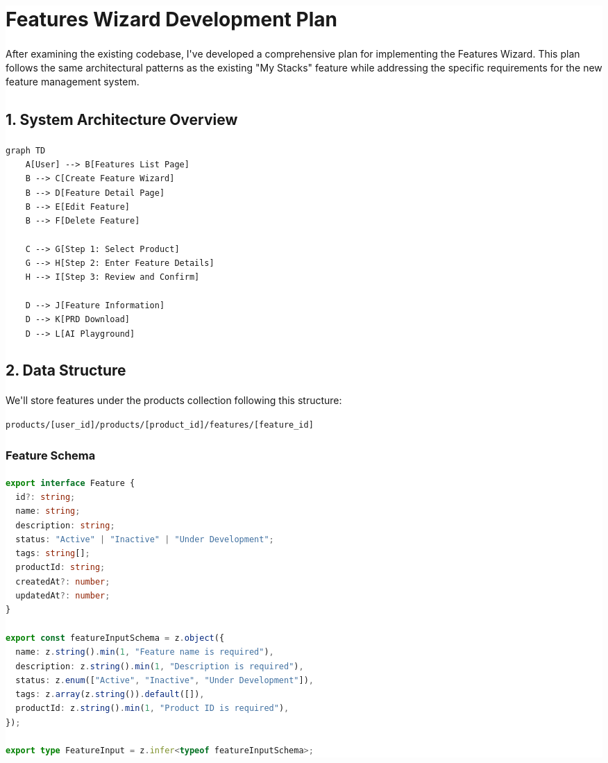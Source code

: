 # Features Wizard Development Plan

After examining the existing codebase, I've developed a comprehensive plan for implementing the Features Wizard. This plan follows the same architectural patterns as the existing "My Stacks" feature while addressing the specific requirements for the new feature management system.

## 1. System Architecture Overview

```mermaid
graph TD
    A[User] --> B[Features List Page]
    B --> C[Create Feature Wizard]
    B --> D[Feature Detail Page]
    B --> E[Edit Feature]
    B --> F[Delete Feature]

    C --> G[Step 1: Select Product]
    G --> H[Step 2: Enter Feature Details]
    H --> I[Step 3: Review and Confirm]

    D --> J[Feature Information]
    D --> K[PRD Download]
    D --> L[AI Playground]
```

## 2. Data Structure

We'll store features under the products collection following this structure:

```
products/[user_id]/products/[product_id]/features/[feature_id]
```

### Feature Schema

```typescript
export interface Feature {
  id?: string;
  name: string;
  description: string;
  status: "Active" | "Inactive" | "Under Development";
  tags: string[];
  productId: string;
  createdAt?: number;
  updatedAt?: number;
}

export const featureInputSchema = z.object({
  name: z.string().min(1, "Feature name is required"),
  description: z.string().min(1, "Description is required"),
  status: z.enum(["Active", "Inactive", "Under Development"]),
  tags: z.array(z.string()).default([]),
  productId: z.string().min(1, "Product ID is required"),
});

export type FeatureInput = z.infer<typeof featureInputSchema>;
```
